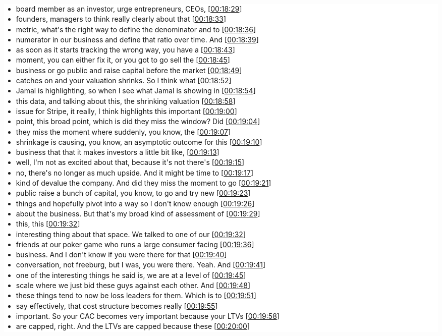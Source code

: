 *  board member as an investor, urge entrepreneurs, CEOs, [[00:18:29](https://www.youtube.com/watch?v=OKshpRGOY0I&t=1109.6s)]
*  founders, managers to think really clearly about that [[00:18:33](https://www.youtube.com/watch?v=OKshpRGOY0I&t=1113.28s)]
*  metric, what's the right way to define the denominator and to [[00:18:36](https://www.youtube.com/watch?v=OKshpRGOY0I&t=1116.1599999999999s)]
*  numerator in our business and define that ratio over time. And [[00:18:39](https://www.youtube.com/watch?v=OKshpRGOY0I&t=1119.32s)]
*  as soon as it starts tracking the wrong way, you have a [[00:18:43](https://www.youtube.com/watch?v=OKshpRGOY0I&t=1123.28s)]
*  moment, you can either fix it, or you got to go sell the [[00:18:45](https://www.youtube.com/watch?v=OKshpRGOY0I&t=1125.96s)]
*  business or go public and raise capital before the market [[00:18:49](https://www.youtube.com/watch?v=OKshpRGOY0I&t=1129.08s)]
*  catches on and your valuation shrinks. So I think what [[00:18:52](https://www.youtube.com/watch?v=OKshpRGOY0I&t=1132.48s)]
*  Jamal is highlighting, so when I see what Jamal is showing in [[00:18:54](https://www.youtube.com/watch?v=OKshpRGOY0I&t=1134.76s)]
*  this data, and talking about this, the shrinking valuation [[00:18:58](https://www.youtube.com/watch?v=OKshpRGOY0I&t=1138.04s)]
*  issue for Stripe, it really, I think highlights this important [[00:19:00](https://www.youtube.com/watch?v=OKshpRGOY0I&t=1140.8s)]
*  point, this broad point, which is did they miss the window? Did [[00:19:04](https://www.youtube.com/watch?v=OKshpRGOY0I&t=1144.48s)]
*  they miss the moment where suddenly, you know, the [[00:19:07](https://www.youtube.com/watch?v=OKshpRGOY0I&t=1147.36s)]
*  shrinkage is causing, you know, an asymptotic outcome for this [[00:19:10](https://www.youtube.com/watch?v=OKshpRGOY0I&t=1150.1999999999998s)]
*  business that that it makes investors a little bit like, [[00:19:13](https://www.youtube.com/watch?v=OKshpRGOY0I&t=1153.04s)]
*  well, I'm not as excited about that, because it's not there's [[00:19:15](https://www.youtube.com/watch?v=OKshpRGOY0I&t=1155.76s)]
*  no, there's no longer as much upside. And it might be time to [[00:19:17](https://www.youtube.com/watch?v=OKshpRGOY0I&t=1157.6399999999999s)]
*  kind of devalue the company. And did they miss the moment to go [[00:19:21](https://www.youtube.com/watch?v=OKshpRGOY0I&t=1161.12s)]
*  public raise a bunch of capital, you know, to go and try new [[00:19:23](https://www.youtube.com/watch?v=OKshpRGOY0I&t=1163.56s)]
*  things and hopefully pivot into a way so I don't know enough [[00:19:26](https://www.youtube.com/watch?v=OKshpRGOY0I&t=1166.6s)]
*  about the business. But that's my broad kind of assessment of [[00:19:29](https://www.youtube.com/watch?v=OKshpRGOY0I&t=1169.6799999999998s)]
*  this, this [[00:19:32](https://www.youtube.com/watch?v=OKshpRGOY0I&t=1172.1599999999999s)]
*  interesting thing about that space. We talked to one of our [[00:19:32](https://www.youtube.com/watch?v=OKshpRGOY0I&t=1172.7199999999998s)]
*  friends at our poker game who runs a large consumer facing [[00:19:36](https://www.youtube.com/watch?v=OKshpRGOY0I&t=1176.76s)]
*  business. And I don't know if you were there for that [[00:19:40](https://www.youtube.com/watch?v=OKshpRGOY0I&t=1180.04s)]
*  conversation, not freeburg, but I was, you were there. Yeah. And [[00:19:41](https://www.youtube.com/watch?v=OKshpRGOY0I&t=1181.92s)]
*  one of the interesting things he said is, we are at a level of [[00:19:45](https://www.youtube.com/watch?v=OKshpRGOY0I&t=1185.0s)]
*  scale where we just bid these guys against each other. And [[00:19:48](https://www.youtube.com/watch?v=OKshpRGOY0I&t=1188.32s)]
*  these things tend to now be loss leaders for them. Which is to [[00:19:51](https://www.youtube.com/watch?v=OKshpRGOY0I&t=1191.52s)]
*  say effectively, that cost structure becomes really [[00:19:55](https://www.youtube.com/watch?v=OKshpRGOY0I&t=1195.2s)]
*  important. So your CAC becomes very important because your LTVs [[00:19:58](https://www.youtube.com/watch?v=OKshpRGOY0I&t=1198.0s)]
*  are capped, right. And the LTVs are capped because these [[00:20:00](https://www.youtube.com/watch?v=OKshpRGOY0I&t=1200.76s)]